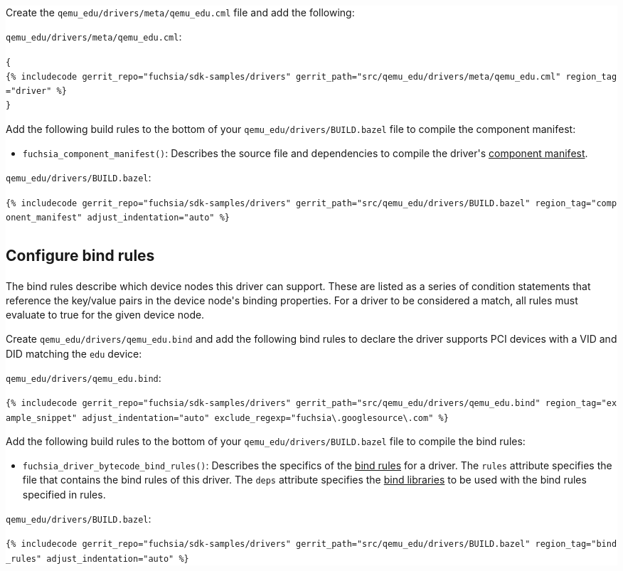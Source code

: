 Create the `qemu_edu/drivers/meta/qemu_edu.cml` file and add the following:

`qemu_edu/drivers/meta/qemu_edu.cml`:

```json5
{
{% includecode gerrit_repo="fuchsia/sdk-samples/drivers" gerrit_path="src/qemu_edu/drivers/meta/qemu_edu.cml" region_tag="driver" %}
}

```

Add the following build rules to the bottom of your `qemu_edu/drivers/BUILD.bazel`
file to compile the component manifest:

*   `fuchsia_component_manifest()`: Describes the source file and dependencies
    to compile the driver's [component manifest][concepts-component-manifest].

`qemu_edu/drivers/BUILD.bazel`:

```bazel
{% includecode gerrit_repo="fuchsia/sdk-samples/drivers" gerrit_path="src/qemu_edu/drivers/BUILD.bazel" region_tag="component_manifest" adjust_indentation="auto" %}
```

## Configure bind rules

The bind rules describe which device nodes this driver can support. These are
listed as a series of condition statements that reference the key/value pairs in
the device node's binding properties. For a driver to be considered a match, all
rules must evaluate to true for the given device node.

Create `qemu_edu/drivers/qemu_edu.bind` and add the following bind rules to
declare the driver supports PCI devices with a VID and DID matching the `edu`
device:

`qemu_edu/drivers/qemu_edu.bind`:

```none
{% includecode gerrit_repo="fuchsia/sdk-samples/drivers" gerrit_path="src/qemu_edu/drivers/qemu_edu.bind" region_tag="example_snippet" adjust_indentation="auto" exclude_regexp="fuchsia\.googlesource\.com" %}

```

Add the following build rules to the bottom of your `qemu_edu/drivers/BUILD.bazel`
file to compile the bind rules:

*   `fuchsia_driver_bytecode_bind_rules()`: Describes the specifics of the
    [bind rules][concepts-driver-binding] for a driver. The `rules` attribute
    specifies the file that contains the bind rules of this driver. The `deps`
    attribute specifies the [bind libraries][concepts-bind-libraries] to be used
    with the bind rules specified in rules.

`qemu_edu/drivers/BUILD.bazel`:

```bazel
{% includecode gerrit_repo="fuchsia/sdk-samples/drivers" gerrit_path="src/qemu_edu/drivers/BUILD.bazel" region_tag="bind_rules" adjust_indentation="auto" %}
```


[concepts-bind-libraries]: /docs/development/drivers/concepts/device_driver_model/driver-binding.md#bind-libraries
[concepts-component-manifest]: /docs/concepts/components/v2/component_manifests.md
[concepts-driver-binding]: /docs/concepts/drivers/driver_binding.md
[concepts-driver-manager]: /docs/concepts/drivers/driver_framework.md#driver_manager
[concepts-node-properties]: /docs/concepts/drivers/drivers_and_nodes.md#node_properties
[concepts-packages]: /docs/concepts/packages/package.md